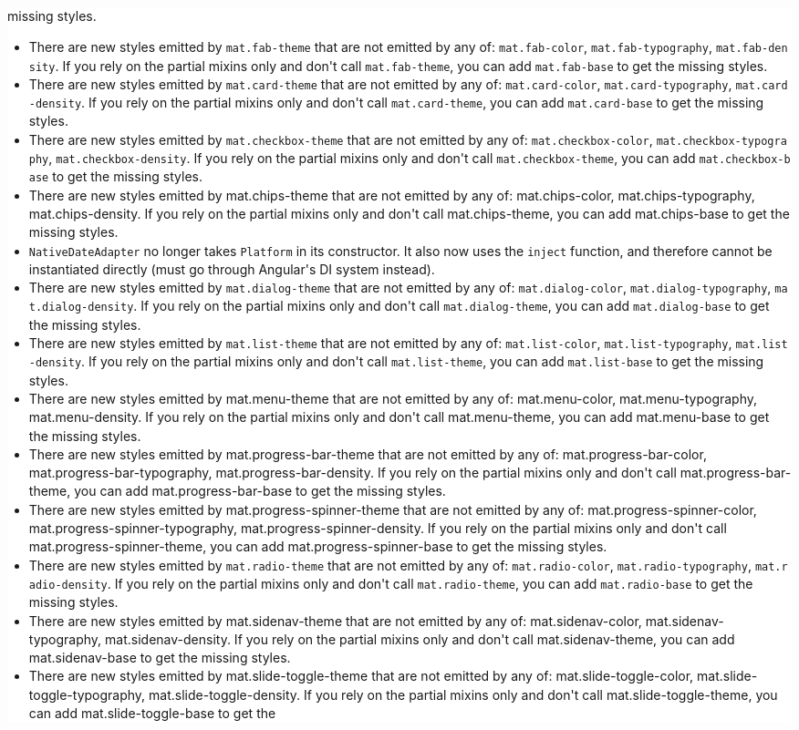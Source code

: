   missing styles.
- There are new styles emitted by `mat.fab-theme` that are not
  emitted by any of: `mat.fab-color`, `mat.fab-typography`,
  `mat.fab-density`. If you rely on the partial mixins only and don't
  call `mat.fab-theme`, you can add `mat.fab-base` to get the
  missing styles.
- There are new styles emitted by `mat.card-theme` that are not
  emitted by any of: `mat.card-color`, `mat.card-typography`,
  `mat.card-density`. If you rely on the partial mixins only and don't
  call `mat.card-theme`, you can add `mat.card-base` to get the
  missing styles.
- There are new styles emitted by `mat.checkbox-theme` that are not
  emitted by any of: `mat.checkbox-color`, `mat.checkbox-typography`,
  `mat.checkbox-density`. If you rely on the partial mixins only and don't
  call `mat.checkbox-theme`, you can add `mat.checkbox-base` to get the
  missing styles.
- There are new styles emitted by mat.chips-theme that are not
  emitted by any of: mat.chips-color, mat.chips-typography,
  mat.chips-density. If you rely on the partial mixins only and don't
  call mat.chips-theme, you can add mat.chips-base to get the
  missing styles.
- `NativeDateAdapter` no longer takes `Platform` in its
  constructor. It also now uses the `inject` function, and therefore
  cannot be instantiated directly (must go through Angular's DI system
  instead).
- There are new styles emitted by `mat.dialog-theme` that are not
  emitted by any of: `mat.dialog-color`, `mat.dialog-typography`,
  `mat.dialog-density`. If you rely on the partial mixins only and don't
  call `mat.dialog-theme`, you can add `mat.dialog-base` to get the
  missing styles.
- There are new styles emitted by `mat.list-theme` that are not
  emitted by any of: `mat.list-color`, `mat.list-typography`,
  `mat.list-density`. If you rely on the partial mixins only and don't
  call `mat.list-theme`, you can add `mat.list-base` to get the
  missing styles.
- There are new styles emitted by mat.menu-theme that are not
  emitted by any of: mat.menu-color, mat.menu-typography,
  mat.menu-density. If you rely on the partial mixins only and don't
  call mat.menu-theme, you can add mat.menu-base to get the
  missing styles.
- There are new styles emitted by mat.progress-bar-theme that are not
  emitted by any of: mat.progress-bar-color, mat.progress-bar-typography,
  mat.progress-bar-density. If you rely on the partial mixins only and don't
  call mat.progress-bar-theme, you can add mat.progress-bar-base to get the
  missing styles.
- There are new styles emitted by mat.progress-spinner-theme that are not
  emitted by any of: mat.progress-spinner-color, mat.progress-spinner-typography,
  mat.progress-spinner-density. If you rely on the partial mixins only and don't
  call mat.progress-spinner-theme, you can add mat.progress-spinner-base to get the
  missing styles.
- There are new styles emitted by `mat.radio-theme` that are not
  emitted by any of: `mat.radio-color`, `mat.radio-typography`,
  `mat.radio-density`. If you rely on the partial mixins only and don't
  call `mat.radio-theme`, you can add `mat.radio-base` to get the
  missing styles.
- There are new styles emitted by mat.sidenav-theme that are not
  emitted by any of: mat.sidenav-color, mat.sidenav-typography,
  mat.sidenav-density. If you rely on the partial mixins only and don't
  call mat.sidenav-theme, you can add mat.sidenav-base to get the
  missing styles.
- There are new styles emitted by mat.slide-toggle-theme that are not
  emitted by any of: mat.slide-toggle-color, mat.slide-toggle-typography,
  mat.slide-toggle-density. If you rely on the partial mixins only and don't
  call mat.slide-toggle-theme, you can add mat.slide-toggle-base to get the